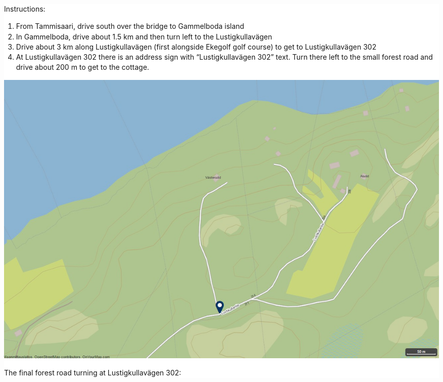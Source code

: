 Instructions:

1. From Tammisaari, drive south over the bridge to Gammelboda island
1. In Gammelboda, drive about 1.5 km and then turn left to the Lustigkullavägen
1. Drive about 3 km along Lustigkullavägen (first alongside Ekegolf golf course) to get to Lustigkullavägen 302
1. At Lustigkullavägen 302 there is an address sign with “Lustigkullavägen 302” text. Turn there left to the small forest road and drive about 200 m to get to the cottage.

![Local map](map3.jpg)

The final forest road turning at Lustigkullavägen 302:
